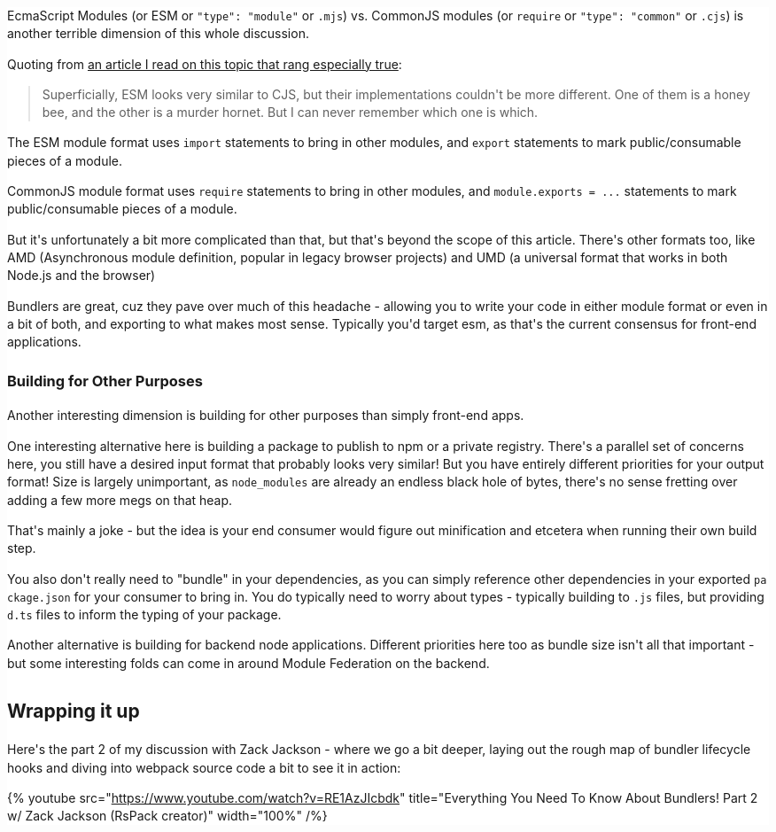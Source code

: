 EcmaScript Modules (or ESM or `"type": "module"` or `.mjs`) vs. CommonJS modules (or `require` or `"type": "common"` or `.cjs`) is another terrible dimension of this whole discussion.

Quoting from [an article I read on this topic that rang especially true](https://redfin.engineering/node-modules-at-war-why-commonjs-and-es-modules-cant-get-along-9617135eeca1):

> Superficially, ESM looks very similar to CJS, but their implementations couldn't be more different. One of them is a honey bee, and the other is a murder hornet. But I can never remember which one is which.

The ESM module format uses `import` statements to bring in other modules, and `export` statements to mark public/consumable pieces of a module.

CommonJS module format uses `require` statements to bring in other modules, and `module.exports = ...` statements to mark public/consumable pieces of a module.

But it's unfortunately a bit more complicated than that, but that's beyond the scope of this article. There's other formats too, like AMD (Asynchronous module definition, popular in legacy browser projects) and UMD (a universal format that works in both Node.js and the browser)

Bundlers are great, cuz they pave over much of this headache - allowing you to write your code in either module format or even in a bit of both, and exporting to what makes most sense. Typically you'd target esm, as that's the current consensus for front-end applications.

### Building for Other Purposes

Another interesting dimension is building for other purposes than simply front-end apps.

One interesting alternative here is building a package to publish to npm or a private registry. There's a parallel set of concerns here, you still have a desired input format that probably looks very similar! But you have entirely different priorities for your output format! Size is largely unimportant, as `node_modules` are already an endless black hole of bytes, there's no sense fretting over adding a few more megs on that heap.

That's mainly a joke - but the idea is your end consumer would figure out minification and etcetera when running their own build step.

You also don't really need to "bundle" in your dependencies, as you can simply reference other dependencies in your exported `package.json` for your consumer to bring in. You do typically need to worry about types - typically building to `.js` files, but providing `d.ts` files to inform the typing of your package.

Another alternative is building for backend node applications. Different priorities here too as bundle size isn't all that important - but some interesting folds can come in around Module Federation on the backend.

## Wrapping it up

Here's the part 2 of my discussion with Zack Jackson - where we go a bit deeper, laying out the rough map of bundler lifecycle hooks and diving into webpack source code a bit to see it in action:

{% youtube
src="https://www.youtube.com/watch?v=RE1AzJIcbdk"
title="Everything You Need To Know About Bundlers! Part 2 w/ Zack Jackson (RsPack creator)"
width="100%" /%}
